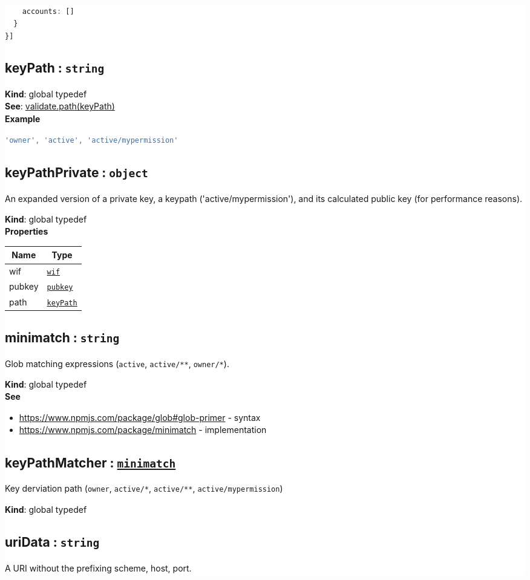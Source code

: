 ```js
    accounts: []
  }
}]
```
<a name="keyPath"></a>

## keyPath : <code>string</code>
**Kind**: global typedef  
**See**: [validate.path(keyPath)](./validate.js)  
**Example**  
```js
'owner', 'active', 'active/mypermission'
```
<a name="keyPathPrivate"></a>

## keyPathPrivate : <code>object</code>
An expanded version of a private key, a keypath ('active/mypermission'),
  and its calculated public key (for performance reasons).

**Kind**: global typedef  
**Properties**

| Name | Type |
| --- | --- |
| wif | [<code>wif</code>](#wif) | 
| pubkey | [<code>pubkey</code>](#pubkey) | 
| path | [<code>keyPath</code>](#keyPath) | 

<a name="minimatch"></a>

## minimatch : <code>string</code>
Glob matching expressions (`active`, `active/**`, `owner/*`).

**Kind**: global typedef  
**See**

- https://www.npmjs.com/package/glob#glob-primer - syntax
- https://www.npmjs.com/package/minimatch - implementation

<a name="keyPathMatcher"></a>

## keyPathMatcher : [<code>minimatch</code>](#minimatch)
Key derviation path (`owner`, `active/*`, `active/**`, `active/mypermission`)

**Kind**: global typedef  
<a name="uriData"></a>

## uriData : <code>string</code>
A URI without the prefixing scheme, host, port.
